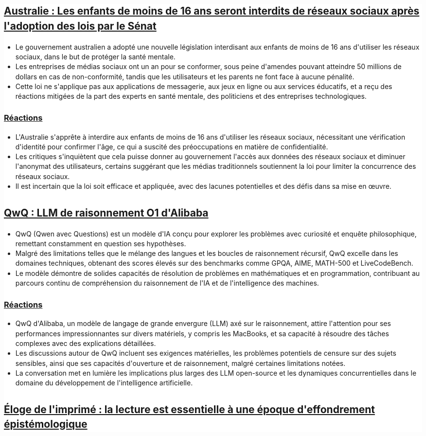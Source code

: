 ## [Australie : Les enfants de moins de 16 ans seront interdits de réseaux sociaux après l'adoption des lois par le Sénat](https://www.abc.net.au/news/2024-11-28/social-media-age-ban-passes-parliament/104647138)

- Le gouvernement australien a adopté une nouvelle législation interdisant aux enfants de moins de 16 ans d'utiliser les réseaux sociaux, dans le but de protéger la santé mentale.
- Les entreprises de médias sociaux ont un an pour se conformer, sous peine d'amendes pouvant atteindre 50 millions de dollars en cas de non-conformité, tandis que les utilisateurs et les parents ne font face à aucune pénalité.
- Cette loi ne s'applique pas aux applications de messagerie, aux jeux en ligne ou aux services éducatifs, et a reçu des réactions mitigées de la part des experts en santé mentale, des politiciens et des entreprises technologiques.

### [Réactions](https://news.ycombinator.com/item?id=42264733)

- L'Australie s'apprête à interdire aux enfants de moins de 16 ans d'utiliser les réseaux sociaux, nécessitant une vérification d'identité pour confirmer l'âge, ce qui a suscité des préoccupations en matière de confidentialité.
- Les critiques s'inquiètent que cela puisse donner au gouvernement l'accès aux données des réseaux sociaux et diminuer l'anonymat des utilisateurs, certains suggérant que les médias traditionnels soutiennent la loi pour limiter la concurrence des réseaux sociaux.
- Il est incertain que la loi soit efficace et appliquée, avec des lacunes potentielles et des défis dans sa mise en œuvre.

## [QwQ : LLM de raisonnement O1 d'Alibaba](https://qwenlm.github.io/blog/qwq-32b-preview/)

- QwQ (Qwen avec Questions) est un modèle d'IA conçu pour explorer les problèmes avec curiosité et enquête philosophique, remettant constamment en question ses hypothèses.
- Malgré des limitations telles que le mélange des langues et les boucles de raisonnement récursif, QwQ excelle dans les domaines techniques, obtenant des scores élevés sur des benchmarks comme GPQA, AIME, MATH-500 et LiveCodeBench.
- Le modèle démontre de solides capacités de résolution de problèmes en mathématiques et en programmation, contribuant au parcours continu de compréhension du raisonnement de l'IA et de l'intelligence des machines.

### [Réactions](https://news.ycombinator.com/item?id=42259184)

- QwQ d'Alibaba, un modèle de langage de grande envergure (LLM) axé sur le raisonnement, attire l'attention pour ses performances impressionnantes sur divers matériels, y compris les MacBooks, et sa capacité à résoudre des tâches complexes avec des explications détaillées.
- Les discussions autour de QwQ incluent ses exigences matérielles, les problèmes potentiels de censure sur des sujets sensibles, ainsi que ses capacités d'ouverture et de raisonnement, malgré certaines limitations notées.
- La conversation met en lumière les implications plus larges des LLM open-source et les dynamiques concurrentielles dans le domaine du développement de l'intelligence artificielle.

## [Éloge de l'imprimé : la lecture est essentielle à une époque d'effondrement épistémologique](https://lithub.com/in-praise-of-print-why-reading-remains-essential-in-an-era-of-epistemological-collapse/)
